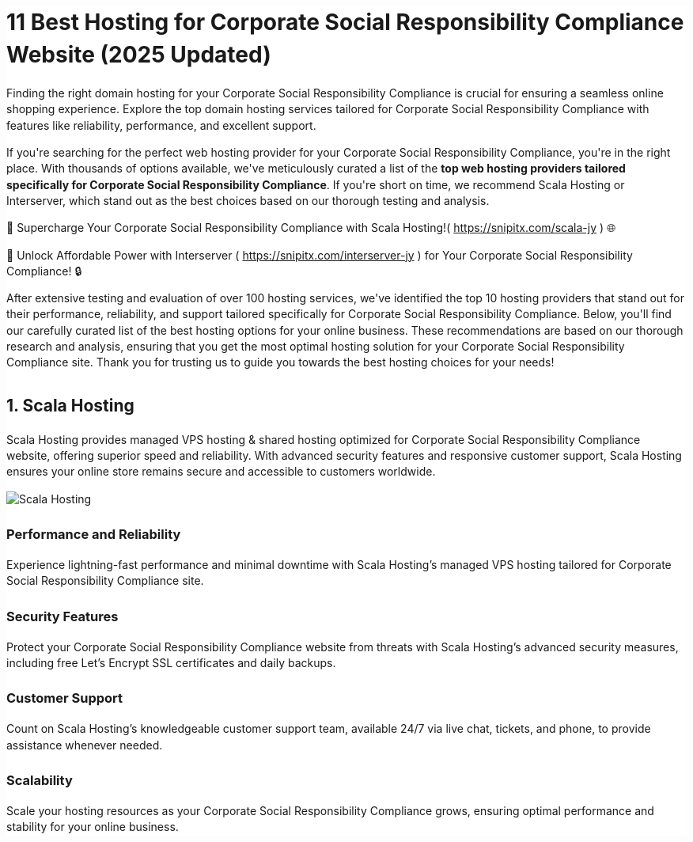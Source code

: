 # 11 Best Hosting for Corporate Social Responsibility Compliance Website (2025 Updated)

Finding the right domain hosting for your Corporate Social Responsibility Compliance is crucial for ensuring a seamless online shopping experience. Explore the top domain hosting services tailored for Corporate Social Responsibility Compliance with features like reliability, performance, and excellent support.

If you're searching for the perfect web hosting provider for your Corporate Social Responsibility Compliance, you're in the right place. With thousands of options available, we've meticulously curated a list of the **top web hosting providers tailored specifically for Corporate Social Responsibility Compliance**. If you're short on time, we recommend Scala Hosting or Interserver, which stand out as the best choices based on our thorough testing and analysis.

🚀 Supercharge Your Corporate Social Responsibility Compliance with Scala Hosting!( https://snipitx.com/scala-jy ) 🌐 

💸 Unlock Affordable Power with Interserver ( https://snipitx.com/interserver-jy ) for Your Corporate Social Responsibility Compliance! 🔒

After extensive testing and evaluation of over 100 hosting services, we've identified the top 10 hosting providers that stand out for their performance, reliability, and support tailored specifically for Corporate Social Responsibility Compliance. Below, you'll find our carefully curated list of the best hosting options for your online business. These recommendations are based on our thorough research and analysis, ensuring that you get the most optimal hosting solution for your Corporate Social Responsibility Compliance site. Thank you for trusting us to guide you towards the best hosting choices for your needs!

## 1. Scala Hosting

Scala Hosting provides managed VPS hosting & shared hosting optimized for Corporate Social Responsibility Compliance website, offering superior speed and reliability. With advanced security features and responsive customer support, Scala Hosting ensures your online store remains secure and accessible to customers worldwide.

![Scala Hosting](https://i.imgur.com/uJ5JIK3.png "Scala Web Hosting")

### Performance and Reliability
Experience lightning-fast performance and minimal downtime with Scala Hosting’s managed VPS hosting tailored for Corporate Social Responsibility Compliance site.

### Security Features
Protect your Corporate Social Responsibility Compliance website from threats with Scala Hosting’s advanced security measures, including free Let’s Encrypt SSL certificates and daily backups.

### Customer Support
Count on Scala Hosting’s knowledgeable customer support team, available 24/7 via live chat, tickets, and phone, to provide assistance whenever needed.

### Scalability
Scale your hosting resources as your Corporate Social Responsibility Compliance grows, ensuring optimal performance and stability for your online business.

